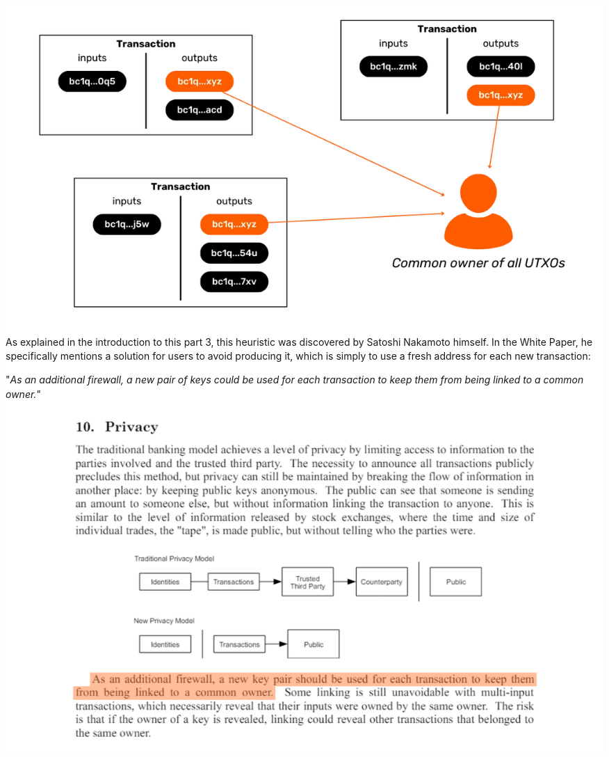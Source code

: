 ![BTC204](assets/en/34/01.webp)

As explained in the introduction to this part 3, this heuristic was discovered by Satoshi Nakamoto himself. In the White Paper, he specifically mentions a solution for users to avoid producing it, which is simply to use a fresh address for each new transaction:

"_As an additional firewall, a new pair of keys could be used for each transaction to keep them from being linked to a common owner._"

![BTC204](assets/notext/34/02.webp)
